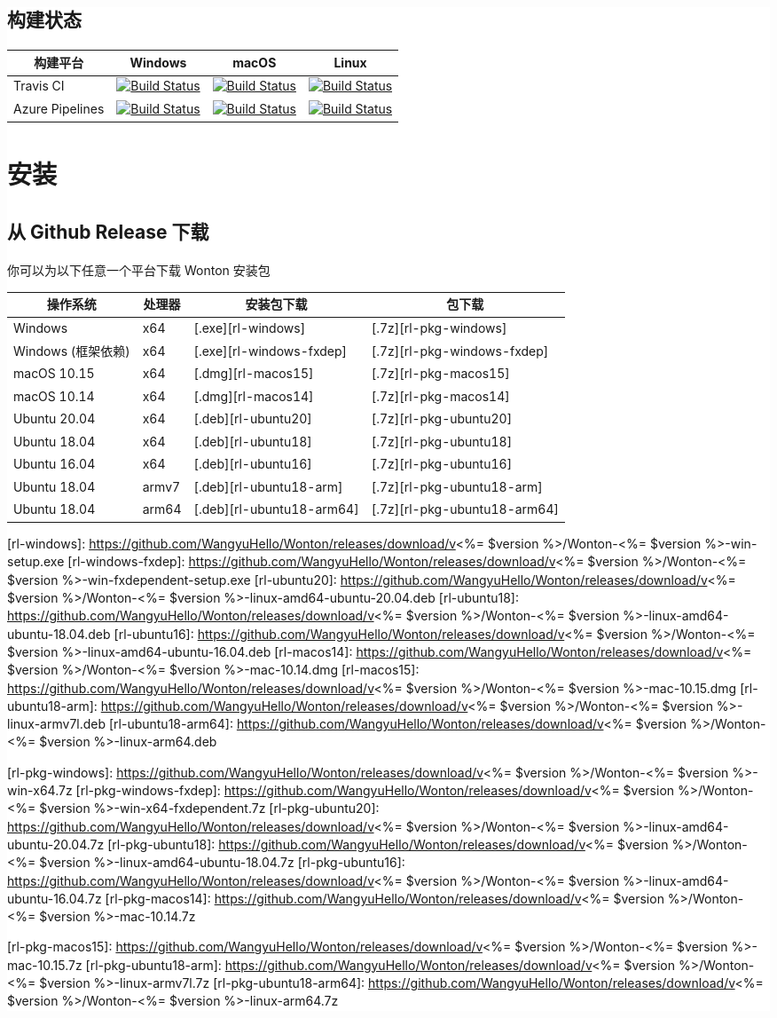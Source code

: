 
## 构建状态

| 构建平台        | Windows                                                                                                                                                                                                                              | macOS                                                                                                                                                                                                                              | Linux                                                                                                                                                                                                                              |
|-----------------|--------------------------------------------------------------------------------------------------------------------------------------------------------------------------------------------------------------------------------------|------------------------------------------------------------------------------------------------------------------------------------------------------------------------------------------------------------------------------------|------------------------------------------------------------------------------------------------------------------------------------------------------------------------------------------------------------------------------------|
| Travis CI       | [![Build Status](https://www.travis-ci.org/WangyuHello/Wonton.svg?branch=master)](https://www.travis-ci.org/WangyuHello/Wonton)                                                                                                      | [![Build Status](https://www.travis-ci.org/WangyuHello/Wonton.svg?branch=master)](https://www.travis-ci.org/WangyuHello/Wonton)                                                                                                    | [![Build Status](https://www.travis-ci.org/WangyuHello/Wonton.svg?branch=master)](https://www.travis-ci.org/WangyuHello/Wonton)                                                                                                    |
| Azure Pipelines | [![Build Status](https://dev.azure.com/FudanUniversity/Wonton/_apis/build/status/WangyuHello.Wonton?branchName=master&jobName=Windows)](https://dev.azure.com/FudanUniversity/Wonton/_build/latest?definitionId=1&branchName=master) | [![Build Status](https://dev.azure.com/FudanUniversity/Wonton/_apis/build/status/WangyuHello.Wonton?branchName=master&jobName=macOS)](https://dev.azure.com/FudanUniversity/Wonton/_build/latest?definitionId=1&branchName=master) | [![Build Status](https://dev.azure.com/FudanUniversity/Wonton/_apis/build/status/WangyuHello.Wonton?branchName=master&jobName=Linux20)](https://dev.azure.com/FudanUniversity/Wonton/_build/latest?definitionId=1&branchName=master) |

# 安装

## 从 Github Release 下载

你可以为以下任意一个平台下载 Wonton 安装包

| 操作系统             | 处理器  | 安装包下载                 |  包下载                       |
| --------------------|--------| --------------------------|-------------------------------|
| Windows             |  x64   | [.exe][rl-windows]        |  [.7z][rl-pkg-windows]        |
| Windows (框架依赖)   |  x64   | [.exe][rl-windows-fxdep]  |  [.7z][rl-pkg-windows-fxdep]  |
| macOS 10.15         |  x64   | [.dmg][rl-macos15]        |  [.7z][rl-pkg-macos15]        |
| macOS 10.14         |  x64   | [.dmg][rl-macos14]        |  [.7z][rl-pkg-macos14]        |
| Ubuntu 20.04        |  x64   | [.deb][rl-ubuntu20]       |  [.7z][rl-pkg-ubuntu20]       |
| Ubuntu 18.04        |  x64   | [.deb][rl-ubuntu18]       |  [.7z][rl-pkg-ubuntu18]       |
| Ubuntu 16.04        |  x64   | [.deb][rl-ubuntu16]       |  [.7z][rl-pkg-ubuntu16]       |
| Ubuntu 18.04        |  armv7 | [.deb][rl-ubuntu18-arm]   |  [.7z][rl-pkg-ubuntu18-arm]   |
| Ubuntu 18.04        |  arm64 | [.deb][rl-ubuntu18-arm64] |  [.7z][rl-pkg-ubuntu18-arm64] |

[rl-windows]: https://github.com/WangyuHello/Wonton/releases/download/v<%= $version %>/Wonton-<%= $version %>-win-setup.exe
[rl-windows-fxdep]: https://github.com/WangyuHello/Wonton/releases/download/v<%= $version %>/Wonton-<%= $version %>-win-fxdependent-setup.exe
[rl-ubuntu20]: https://github.com/WangyuHello/Wonton/releases/download/v<%= $version %>/Wonton-<%= $version %>-linux-amd64-ubuntu-20.04.deb
[rl-ubuntu18]: https://github.com/WangyuHello/Wonton/releases/download/v<%= $version %>/Wonton-<%= $version %>-linux-amd64-ubuntu-18.04.deb
[rl-ubuntu16]: https://github.com/WangyuHello/Wonton/releases/download/v<%= $version %>/Wonton-<%= $version %>-linux-amd64-ubuntu-16.04.deb
[rl-macos14]: https://github.com/WangyuHello/Wonton/releases/download/v<%= $version %>/Wonton-<%= $version %>-mac-10.14.dmg
[rl-macos15]: https://github.com/WangyuHello/Wonton/releases/download/v<%= $version %>/Wonton-<%= $version %>-mac-10.15.dmg
[rl-ubuntu18-arm]: https://github.com/WangyuHello/Wonton/releases/download/v<%= $version %>/Wonton-<%= $version %>-linux-armv7l.deb
[rl-ubuntu18-arm64]: https://github.com/WangyuHello/Wonton/releases/download/v<%= $version %>/Wonton-<%= $version %>-linux-arm64.deb

[rl-pkg-windows]: https://github.com/WangyuHello/Wonton/releases/download/v<%= $version %>/Wonton-<%= $version %>-win-x64.7z
[rl-pkg-windows-fxdep]: https://github.com/WangyuHello/Wonton/releases/download/v<%= $version %>/Wonton-<%= $version %>-win-x64-fxdependent.7z
[rl-pkg-ubuntu20]: https://github.com/WangyuHello/Wonton/releases/download/v<%= $version %>/Wonton-<%= $version %>-linux-amd64-ubuntu-20.04.7z
[rl-pkg-ubuntu18]: https://github.com/WangyuHello/Wonton/releases/download/v<%= $version %>/Wonton-<%= $version %>-linux-amd64-ubuntu-18.04.7z
[rl-pkg-ubuntu16]: https://github.com/WangyuHello/Wonton/releases/download/v<%= $version %>/Wonton-<%= $version %>-linux-amd64-ubuntu-16.04.7z
[rl-pkg-macos14]: https://github.com/WangyuHello/Wonton/releases/download/v<%= $version %>/Wonton-<%= $version %>-mac-10.14.7z

[rl-pkg-macos15]: https://github.com/WangyuHello/Wonton/releases/download/v<%= $version %>/Wonton-<%= $version %>-mac-10.15.7z
[rl-pkg-ubuntu18-arm]: https://github.com/WangyuHello/Wonton/releases/download/v<%= $version %>/Wonton-<%= $version %>-linux-armv7l.7z
[rl-pkg-ubuntu18-arm64]: https://github.com/WangyuHello/Wonton/releases/download/v<%= $version %>/Wonton-<%= $version %>-linux-arm64.7z